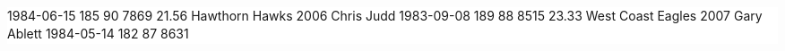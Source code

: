 <td style="text-align:left;">
1984-06-15
</td>
<td style="text-align:right;">
185
</td>
<td style="text-align:right;">
90
</td>
<td style="text-align:right;">
7869
</td>
<td style="text-align:right;">
21.56
</td>
<td style="text-align:left;">
Hawthorn Hawks
</td>
</tr>
<tr>
<td style="text-align:right;">
2006
</td>
<td style="text-align:left;">
Chris Judd
</td>
<td style="text-align:left;">
1983-09-08
</td>
<td style="text-align:right;">
189
</td>
<td style="text-align:right;">
88
</td>
<td style="text-align:right;">
8515
</td>
<td style="text-align:right;">
23.33
</td>
<td style="text-align:left;">
West Coast Eagles
</td>
</tr>
<tr>
<td style="text-align:right;">
2007
</td>
<td style="text-align:left;">
Gary Ablett
</td>
<td style="text-align:left;">
1984-05-14
</td>
<td style="text-align:right;">
182
</td>
<td style="text-align:right;">
87
</td>
<td style="text-align:right;">
8631
</td>